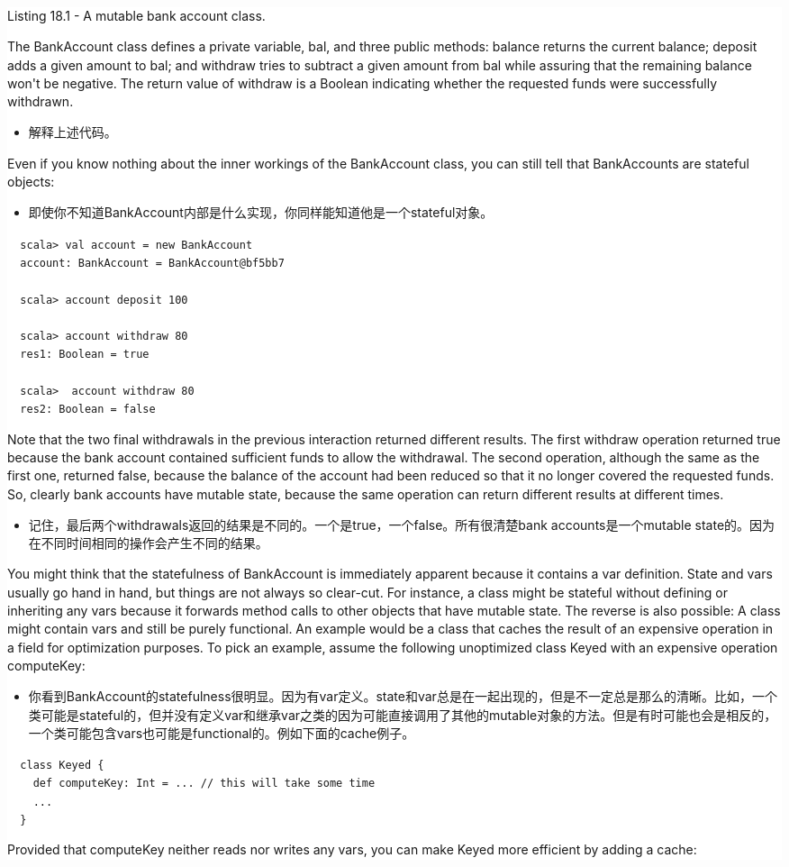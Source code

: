 Listing 18.1 - A mutable bank account class.

The BankAccount class defines a private variable, bal, and three public methods: balance returns the current balance; deposit adds a given amount to bal; and withdraw tries to subtract a given amount from bal while assuring that the remaining balance won't be negative. The return value of withdraw is a Boolean indicating whether the requested funds were successfully withdrawn.

+ 解释上述代码。

Even if you know nothing about the inner workings of the BankAccount class, you can still tell that BankAccounts are stateful objects:

+ 即使你不知道BankAccount内部是什么实现，你同样能知道他是一个stateful对象。

```
  scala> val account = new BankAccount
  account: BankAccount = BankAccount@bf5bb7
  
  scala> account deposit 100
  
  scala> account withdraw 80
  res1: Boolean = true
  
  scala>  account withdraw 80
  res2: Boolean = false
```

Note that the two final withdrawals in the previous interaction returned different results. The first withdraw operation returned true because the bank account contained sufficient funds to allow the withdrawal. The second operation, although the same as the first one, returned false, because the balance of the account had been reduced so that it no longer covered the requested funds. So, clearly bank accounts have mutable state, because the same operation can return different results at different times.

+ 记住，最后两个withdrawals返回的结果是不同的。一个是true，一个false。所有很清楚bank accounts是一个mutable state的。因为在不同时间相同的操作会产生不同的结果。

You might think that the statefulness of BankAccount is immediately apparent because it contains a var definition. State and vars usually go hand in hand, but things are not always so clear-cut. For instance, a class might be stateful without defining or inheriting any vars because it forwards method calls to other objects that have mutable state. The reverse is also possible: A class might contain vars and still be purely functional. An example would be a class that caches the result of an expensive operation in a field for optimization purposes. To pick an example, assume the following unoptimized class Keyed with an expensive operation computeKey:

+ 你看到BankAccount的statefulness很明显。因为有var定义。state和var总是在一起出现的，但是不一定总是那么的清晰。比如，一个类可能是stateful的，但并没有定义var和继承var之类的因为可能直接调用了其他的mutable对象的方法。但是有时可能也会是相反的，一个类可能包含vars也可能是functional的。例如下面的cache例子。

```
  class Keyed {
    def computeKey: Int = ... // this will take some time
    ...
  }
```

Provided that computeKey neither reads nor writes any vars, you can make Keyed more efficient by adding a cache:
